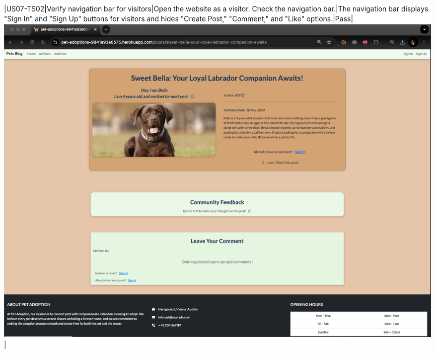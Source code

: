 |US07-TS02|Verify navigation bar for visitors|Open the website as a visitor. Check the navigation bar.|The navigation bar displays "Sign In" and "Sign Up" buttons for visitors and hides "Create Post," "Comment," and "Like" options.|Pass| ![Screenshot](readme_assets/images/manual_testing/US07-TS02.png) |